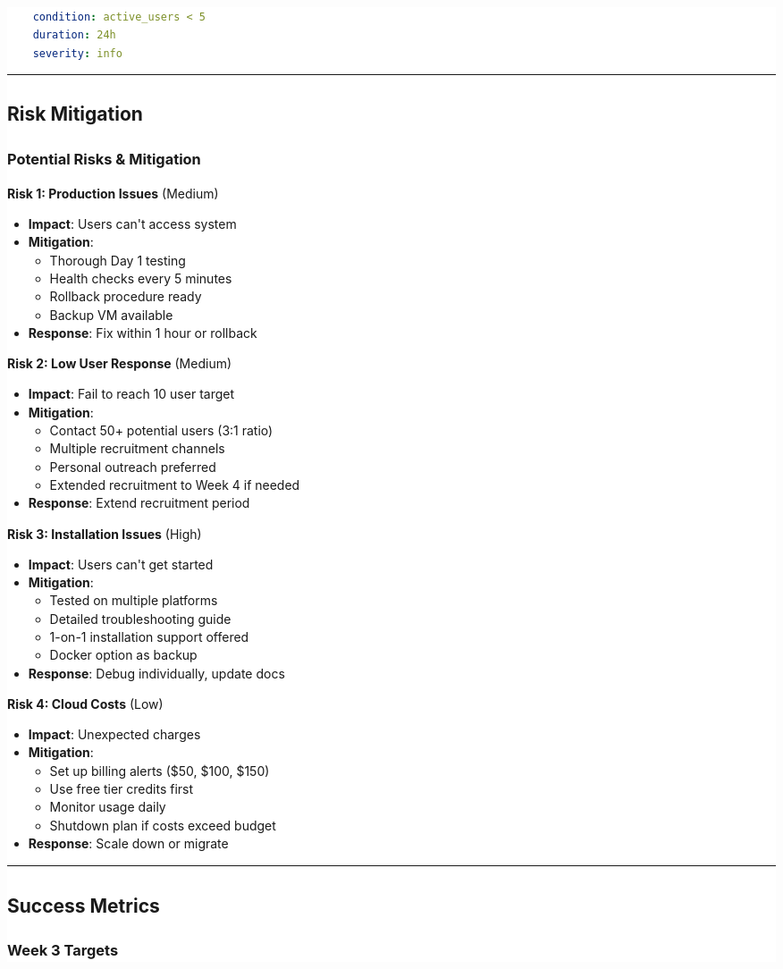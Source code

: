 ```yaml
    condition: active_users < 5
    duration: 24h
    severity: info
```

---

## Risk Mitigation

### Potential Risks & Mitigation

**Risk 1: Production Issues** (Medium)
- **Impact**: Users can't access system
- **Mitigation**:
  - Thorough Day 1 testing
  - Health checks every 5 minutes
  - Rollback procedure ready
  - Backup VM available
- **Response**: Fix within 1 hour or rollback

**Risk 2: Low User Response** (Medium)
- **Impact**: Fail to reach 10 user target
- **Mitigation**:
  - Contact 50+ potential users (3:1 ratio)
  - Multiple recruitment channels
  - Personal outreach preferred
  - Extended recruitment to Week 4 if needed
- **Response**: Extend recruitment period

**Risk 3: Installation Issues** (High)
- **Impact**: Users can't get started
- **Mitigation**:
  - Tested on multiple platforms
  - Detailed troubleshooting guide
  - 1-on-1 installation support offered
  - Docker option as backup
- **Response**: Debug individually, update docs

**Risk 4: Cloud Costs** (Low)
- **Impact**: Unexpected charges
- **Mitigation**:
  - Set up billing alerts ($50, $100, $150)
  - Use free tier credits first
  - Monitor usage daily
  - Shutdown plan if costs exceed budget
- **Response**: Scale down or migrate

---

## Success Metrics

### Week 3 Targets
